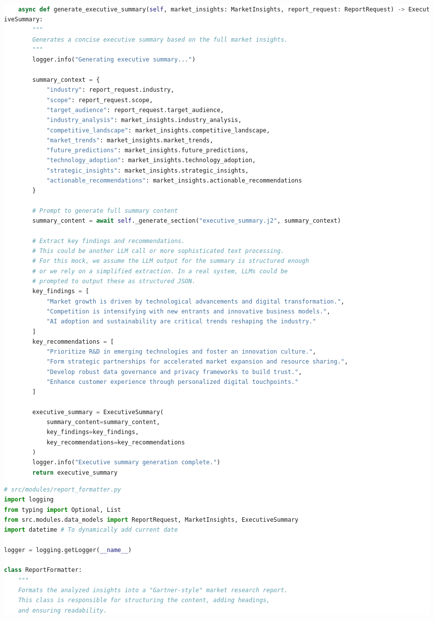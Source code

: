 ```python
    async def generate_executive_summary(self, market_insights: MarketInsights, report_request: ReportRequest) -> ExecutiveSummary:
        """
        Generates a concise executive summary based on the full market insights.
        """
        logger.info("Generating executive summary...")

        summary_context = {
            "industry": report_request.industry,
            "scope": report_request.scope,
            "target_audience": report_request.target_audience,
            "industry_analysis": market_insights.industry_analysis,
            "competitive_landscape": market_insights.competitive_landscape,
            "market_trends": market_insights.market_trends,
            "future_predictions": market_insights.future_predictions,
            "technology_adoption": market_insights.technology_adoption,
            "strategic_insights": market_insights.strategic_insights,
            "actionable_recommendations": market_insights.actionable_recommendations
        }

        # Prompt to generate full summary content
        summary_content = await self._generate_section("executive_summary.j2", summary_context)

        # Extract key findings and recommendations.
        # This could be another LLM call or more sophisticated text processing.
        # For this mock, we assume the LLM output for the summary is structured enough
        # or we rely on a simplified extraction. In a real system, LLMs could be
        # prompted to output these as structured JSON.
        key_findings = [
            "Market growth is driven by technological advancements and digital transformation.",
            "Competition is intensifying with new entrants and innovative business models.",
            "AI adoption and sustainability are critical trends reshaping the industry."
        ]
        key_recommendations = [
            "Prioritize R&D in emerging technologies and foster an innovation culture.",
            "Form strategic partnerships for accelerated market expansion and resource sharing.",
            "Develop robust data governance and privacy frameworks to build trust.",
            "Enhance customer experience through personalized digital touchpoints."
        ]

        executive_summary = ExecutiveSummary(
            summary_content=summary_content,
            key_findings=key_findings,
            key_recommendations=key_recommendations
        )
        logger.info("Executive summary generation complete.")
        return executive_summary

```

```python
# src/modules/report_formatter.py
import logging
from typing import Optional, List
from src.modules.data_models import ReportRequest, MarketInsights, ExecutiveSummary
import datetime # To dynamically add current date

logger = logging.getLogger(__name__)

class ReportFormatter:
    """
    Formats the analyzed insights into a "Gartner-style" market research report.
    This class is responsible for structuring the content, adding headings,
    and ensuring readability.
```